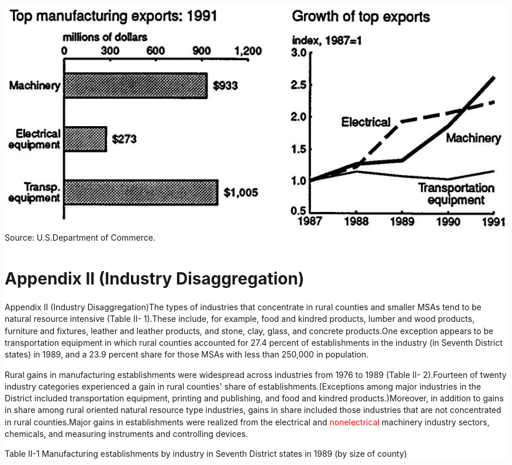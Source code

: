![](images/c00b484ea4b957bcce0e214b96f1b21f43e8bb5d860959e54571c30d47da3534.jpg)
Source: U.S.Department of Commerce.

# Appendix II (Industry Disaggregation)

Appendix II (Industry Disaggregation)The types of industries that concentrate in rural counties and smaller MSAs tend to be natural resource intensive (Table II- 1).These include, for example, food and kindred products, lumber and wood products, furniture and fixtures, leather and leather products, and stone, clay, glass, and concrete products.One exception appears to be transportation equipment in which rural counties accounted for 27.4 percent of establishments in the industry (in Seventh District states) in 1989, and a 23.9 percent share for those MSAs with less than 250,000 in population.

Rural gains in manufacturing establishments were widespread across industries from 1976 to 1989 (Table II- 2).Fourteen of twenty industry categories experienced a gain in rural counties' share of establishments.(Exceptions among major industries in the District included transportation equipment, printing and publishing, and food and kindred products.)Moreover, in addition to gains in share among rural oriented natural resource type industries, gains in share included those industries that are not concentrated in rural counties.Major gains in establishments were realized from the electrical and <span style="color:red">nonelectrical</span> machinery industry sectors, chemicals, and measuring instruments and controlling devices.

Table II-1 Manufacturing establishments by industry in Seventh District states in 1989 (by size of county)
